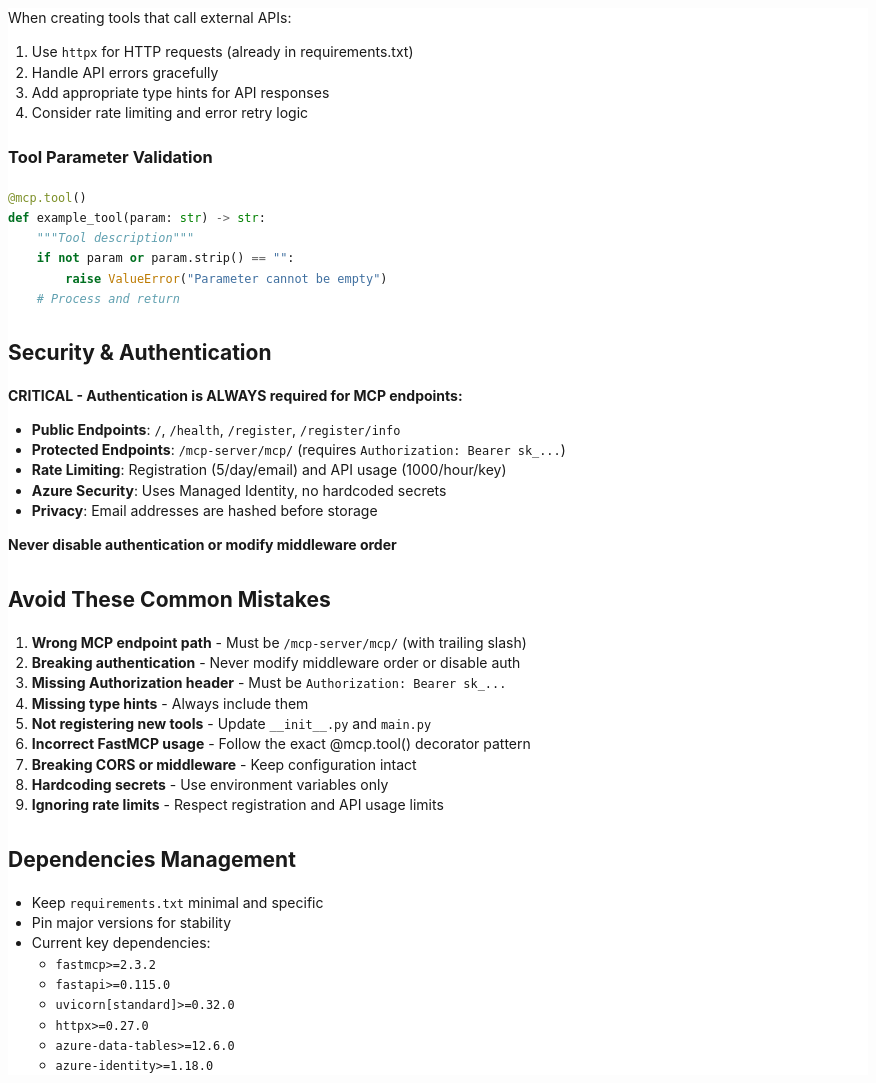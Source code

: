 When creating tools that call external APIs:

1. Use `httpx` for HTTP requests (already in requirements.txt)
2. Handle API errors gracefully
3. Add appropriate type hints for API responses
4. Consider rate limiting and error retry logic

### Tool Parameter Validation

```python
@mcp.tool()
def example_tool(param: str) -> str:
    """Tool description"""
    if not param or param.strip() == "":
        raise ValueError("Parameter cannot be empty")
    # Process and return
```

## Security & Authentication

**CRITICAL - Authentication is ALWAYS required for MCP endpoints:**

- **Public Endpoints**: `/`, `/health`, `/register`, `/register/info`
- **Protected Endpoints**: `/mcp-server/mcp/` (requires `Authorization: Bearer sk_...`)
- **Rate Limiting**: Registration (5/day/email) and API usage (1000/hour/key)
- **Azure Security**: Uses Managed Identity, no hardcoded secrets
- **Privacy**: Email addresses are hashed before storage

**Never disable authentication or modify middleware order**

## Avoid These Common Mistakes

1. **Wrong MCP endpoint path** - Must be `/mcp-server/mcp/` (with trailing slash)
2. **Breaking authentication** - Never modify middleware order or disable auth
3. **Missing Authorization header** - Must be `Authorization: Bearer sk_...`
4. **Missing type hints** - Always include them
5. **Not registering new tools** - Update `__init__.py` and `main.py`
6. **Incorrect FastMCP usage** - Follow the exact @mcp.tool() decorator pattern
7. **Breaking CORS or middleware** - Keep configuration intact
8. **Hardcoding secrets** - Use environment variables only
9. **Ignoring rate limits** - Respect registration and API usage limits

## Dependencies Management

- Keep `requirements.txt` minimal and specific
- Pin major versions for stability
- Current key dependencies:
  - `fastmcp>=2.3.2`
  - `fastapi>=0.115.0`
  - `uvicorn[standard]>=0.32.0`
  - `httpx>=0.27.0`
  - `azure-data-tables>=12.6.0`
  - `azure-identity>=1.18.0`
